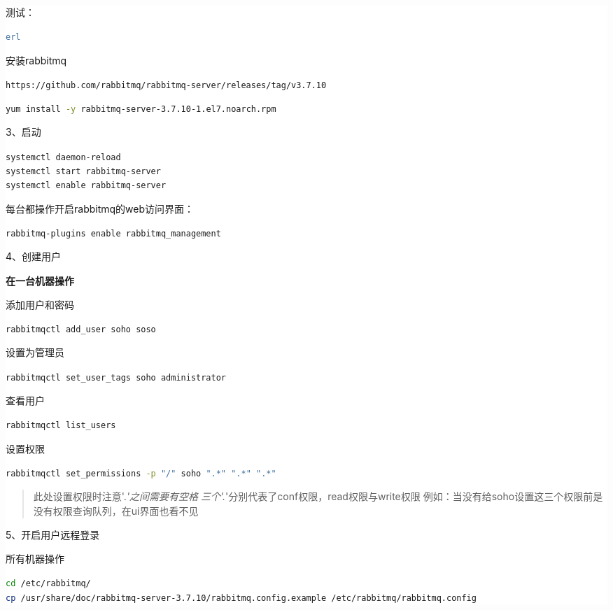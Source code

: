 测试：

```erlang
erl
```

安装rabbitmq

```url
https://github.com/rabbitmq/rabbitmq-server/releases/tag/v3.7.10
```

```bash
yum install -y rabbitmq-server-3.7.10-1.el7.noarch.rpm
```

3、启动

```bash
systemctl daemon-reload
systemctl start rabbitmq-server
systemctl enable rabbitmq-server
```

每台都操作开启rabbitmq的web访问界面：

```bash
rabbitmq-plugins enable rabbitmq_management
```

4、创建用户

**在一台机器操作**

添加用户和密码

```bash
rabbitmqctl add_user soho soso
```

设置为管理员

```bash
rabbitmqctl set_user_tags soho administrator
```

查看用户

```bash
rabbitmqctl list_users
```

设置权限

```bash
rabbitmqctl set_permissions -p "/" soho ".*" ".*" ".*"
```

> 此处设置权限时注意'.*'之间需要有空格 三个'.*'分别代表了conf权限，read权限与write权限 例如：当没有给soho设置这三个权限前是没有权限查询队列，在ui界面也看不见

5、开启用户远程登录

所有机器操作

```bash
cd /etc/rabbitmq/
cp /usr/share/doc/rabbitmq-server-3.7.10/rabbitmq.config.example /etc/rabbitmq/rabbitmq.config
```
